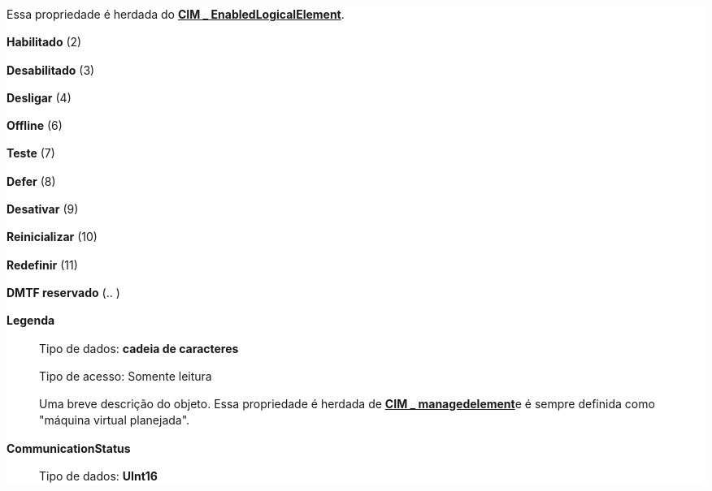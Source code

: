 Essa propriedade é herdada do [**CIM \_ EnabledLogicalElement**](/previous-versions//cc136818(v=vs.85)).

<dl> <dt>

<span id="Enabled"></span><span id="enabled"></span><span id="ENABLED"></span>**Habilitado** (2)
</dt> <dt>

<span id="Disabled"></span><span id="disabled"></span><span id="DISABLED"></span>**Desabilitado** (3)
</dt> <dt>

<span id="Shut_Down"></span><span id="shut_down"></span><span id="SHUT_DOWN"></span>**Desligar** (4)
</dt> <dt>

<span id="Offline"></span><span id="offline"></span><span id="OFFLINE"></span>**Offline** (6)
</dt> <dt>

<span id="Test"></span><span id="test"></span><span id="TEST"></span>**Teste** (7)
</dt> <dt>

<span id="Defer"></span><span id="defer"></span><span id="DEFER"></span>**Defer** (8)
</dt> <dt>

<span id="Quiesce"></span><span id="quiesce"></span><span id="QUIESCE"></span>**Desativar** (9)
</dt> <dt>

<span id="Reboot"></span><span id="reboot"></span><span id="REBOOT"></span>**Reinicializar** (10)
</dt> <dt>

<span id="Reset"></span><span id="reset"></span><span id="RESET"></span>**Redefinir** (11)
</dt> <dt>

<span id="DMTF_Reserved_"></span><span id="dmtf_reserved_"></span><span id="DMTF_RESERVED_"></span>**DMTF reservado** (.. )
</dt> </dl>

</dd> <dt>

**Legenda**
</dt> <dd> <dl> <dt>

Tipo de dados: **cadeia de caracteres**
</dt> <dt>

Tipo de acesso: Somente leitura
</dt> </dl>

Uma breve descrição do objeto. Essa propriedade é herdada de [**CIM \_ managedelement**](/previous-versions/windows/desktop/iscsitarg/cim-managedelement)e é sempre definida como "máquina virtual planejada".

</dd> <dt>

**CommunicationStatus**
</dt> <dd> <dl> <dt>

Tipo de dados: **UInt16**
</dt> <dt>
